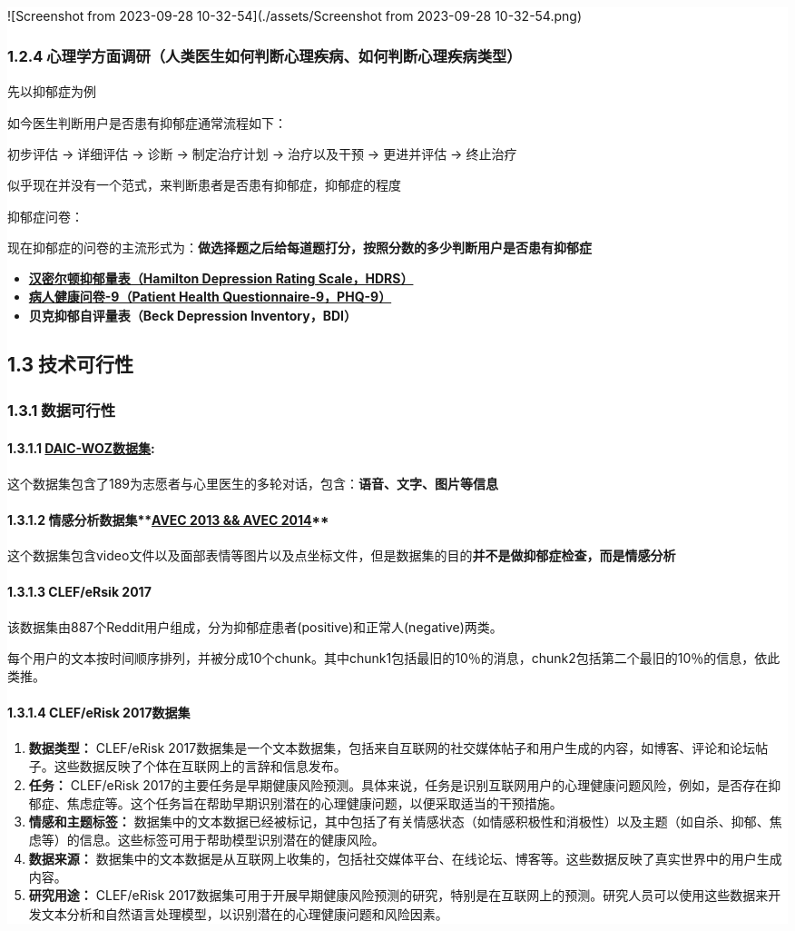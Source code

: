![Screenshot from 2023-09-28 10-32-54](./assets/Screenshot from 2023-09-28 10-32-54.png)





### 1.2.4 心理学方面调研（人类医生如何判断心理疾病、如何判断心理疾病类型）

先以抑郁症为例

如今医生判断用户是否患有抑郁症通常流程如下：

初步评估 -> 详细评估 -> 诊断 -> 制定治疗计划 -> 治疗以及干预 -> 更进并评估 -> 终止治疗

似乎现在并没有一个范式，来判断患者是否患有抑郁症，抑郁症的程度

抑郁症问卷：

现在抑郁症的问卷的主流形式为：**做选择题之后给每道题打分，按照分数的多少判断用户是否患有抑郁症**

- **[汉密尔顿抑郁量表（Hamilton Depression Rating Scale，HDRS）](https://med.stanford.edu/fastlab/research/imapp/msrs/_jcr_content/main/accordion/accordion_content3/download_256324296/file.res/PHQ9%20id%20date%2008.03.pdf)**
- [**病人健康问卷-9（Patient Health Questionnaire-9，PHQ-9）**](https://med.stanford.edu/fastlab/research/imapp/msrs/_jcr_content/main/accordion/accordion_content3/download_256324296/file.res/PHQ9%20id%20date%2008.03.pdf)
- **贝克抑郁自评量表（Beck Depression Inventory，BDI）**



## 1.3 技术可行性

### 1.3.1 数据可行性

#### 1.3.1.1 **[DAIC-WOZ数据集](https://dcapswoz.ict.usc.edu/)**:

这个数据集包含了189为志愿者与心里医生的多轮对话，包含：**语音、文字、图片等信息**



#### 1.3.1.2 情感分析数据集**[AVEC 2013 && AVEC 2014](http://www.cs.nott.ac.uk/~pszmv/Documents/avec2014.pdf)**

这个数据集包含video文件以及面部表情等图片以及点坐标文件，但是数据集的目的**并不是做抑郁症检查，而是情感分析**



#### 1.3.1.3 **CLEF/eRsik 2017**

该数据集由887个Reddit用户组成，分为抑郁症患者(positive)和正常人(negative)两类。

每个用户的文本按时间顺序排列，并被分成10个chunk。其中chunk1包括最旧的10％的消息，chunk2包括第二个最旧的10％的信息，依此类推。



#### 1.3.1.4 **CLEF/eRisk 2017数据集**

1. **数据类型：** CLEF/eRisk 2017数据集是一个文本数据集，包括来自互联网的社交媒体帖子和用户生成的内容，如博客、评论和论坛帖子。这些数据反映了个体在互联网上的言辞和信息发布。
2. **任务：** CLEF/eRisk 2017的主要任务是早期健康风险预测。具体来说，任务是识别互联网用户的心理健康问题风险，例如，是否存在抑郁症、焦虑症等。这个任务旨在帮助早期识别潜在的心理健康问题，以便采取适当的干预措施。
3. **情感和主题标签：** 数据集中的文本数据已经被标记，其中包括了有关情感状态（如情感积极性和消极性）以及主题（如自杀、抑郁、焦虑等）的信息。这些标签可用于帮助模型识别潜在的健康风险。
4. **数据来源：** 数据集中的文本数据是从互联网上收集的，包括社交媒体平台、在线论坛、博客等。这些数据反映了真实世界中的用户生成内容。
5. **研究用途：** CLEF/eRisk 2017数据集可用于开展早期健康风险预测的研究，特别是在互联网上的预测。研究人员可以使用这些数据来开发文本分析和自然语言处理模型，以识别潜在的心理健康问题和风险因素。
